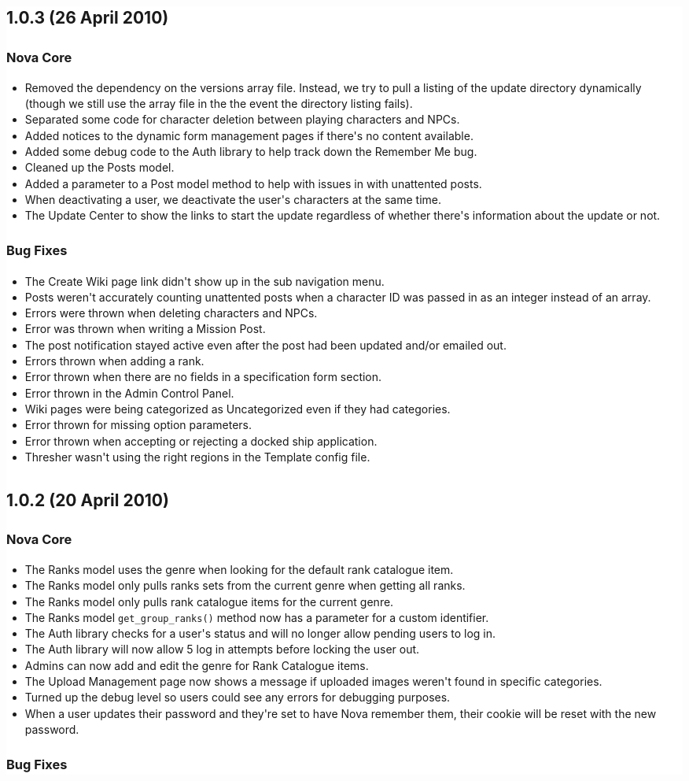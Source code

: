 ## 1.0.3 (26 April 2010)

### Nova Core

- Removed the dependency on the versions array file. Instead, we try to pull a listing of the update directory dynamically (though we still use the array file in the the event the directory listing fails).
- Separated some code for character deletion between playing characters and NPCs.
- Added notices to the dynamic form management pages if there's no content available.
- Added some debug code to the Auth library to help track down the Remember Me bug.
- Cleaned up the Posts model.
- Added a parameter to a Post model method to help with issues in with unattented posts.
- When deactivating a user, we deactivate the user's characters at the same time.
- The Update Center to show the links to start the update regardless of whether there's information about the update or not.

### Bug Fixes

- The Create Wiki page link didn't show up in the sub navigation menu.
- Posts weren't accurately counting unattented posts when a character ID was passed in as an integer instead of an array.
- Errors were thrown when deleting characters and NPCs.
- Error was thrown when writing a Mission Post.
- The post notification stayed active even after the post had been updated and/or emailed out.
- Errors thrown when adding a rank.
- Error thrown when there are no fields in a specification form section.
- Error thrown in the Admin Control Panel.
- Wiki pages were being categorized as Uncategorized even if they had categories.
- Error thrown for missing option parameters.
- Error thrown when accepting or rejecting a docked ship application.
- Thresher wasn't using the right regions in the Template config file.

## 1.0.2 (20 April 2010)

### Nova Core

- The Ranks model uses the genre when looking for the default rank catalogue item.
- The Ranks model only pulls ranks sets from the current genre when getting all ranks.
- The Ranks model only pulls rank catalogue items for the current genre.
- The Ranks model `get_group_ranks()` method now has a parameter for a custom identifier.
- The Auth library checks for a user's status and will no longer allow pending users to log in.
- The Auth library will now allow 5 log in attempts before locking the user out.
- Admins can now add and edit the genre for Rank Catalogue items.
- The Upload Management page now shows a message if uploaded images weren't found in specific categories.
- Turned up the debug level so users could see any errors for debugging purposes.
- When a user updates their password and they're set to have Nova remember them, their cookie will be reset with the new password.

### Bug Fixes
